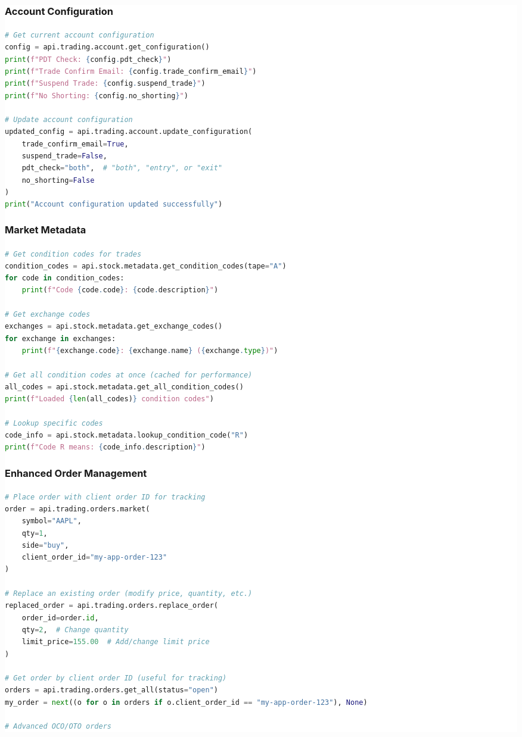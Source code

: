 ### Account Configuration

```python
# Get current account configuration
config = api.trading.account.get_configuration()
print(f"PDT Check: {config.pdt_check}")
print(f"Trade Confirm Email: {config.trade_confirm_email}")
print(f"Suspend Trade: {config.suspend_trade}")
print(f"No Shorting: {config.no_shorting}")

# Update account configuration
updated_config = api.trading.account.update_configuration(
    trade_confirm_email=True,
    suspend_trade=False,
    pdt_check="both",  # "both", "entry", or "exit"
    no_shorting=False
)
print("Account configuration updated successfully")
```

### Market Metadata

```python
# Get condition codes for trades
condition_codes = api.stock.metadata.get_condition_codes(tape="A")
for code in condition_codes:
    print(f"Code {code.code}: {code.description}")

# Get exchange codes
exchanges = api.stock.metadata.get_exchange_codes()
for exchange in exchanges:
    print(f"{exchange.code}: {exchange.name} ({exchange.type})")

# Get all condition codes at once (cached for performance)
all_codes = api.stock.metadata.get_all_condition_codes()
print(f"Loaded {len(all_codes)} condition codes")

# Lookup specific codes
code_info = api.stock.metadata.lookup_condition_code("R")
print(f"Code R means: {code_info.description}")
```

### Enhanced Order Management

```python
# Place order with client order ID for tracking
order = api.trading.orders.market(
    symbol="AAPL",
    qty=1,
    side="buy",
    client_order_id="my-app-order-123"
)

# Replace an existing order (modify price, quantity, etc.)
replaced_order = api.trading.orders.replace_order(
    order_id=order.id,
    qty=2,  # Change quantity
    limit_price=155.00  # Add/change limit price
)

# Get order by client order ID (useful for tracking)
orders = api.trading.orders.get_all(status="open")
my_order = next((o for o in orders if o.client_order_id == "my-app-order-123"), None)

# Advanced OCO/OTO orders
```